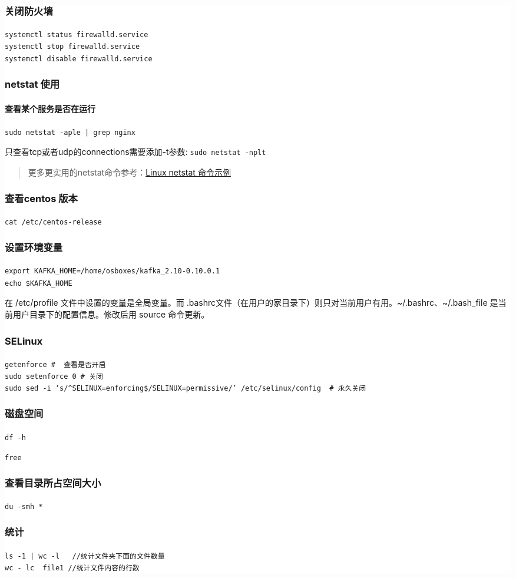 ### 关闭防火墙

```
systemctl status firewalld.service
systemctl stop firewalld.service
systemctl disable firewalld.service
```

### netstat 使用
#### 查看某个服务是否在运行

```
sudo netstat -aple | grep nginx
```
只查看tcp或者udp的connections需要添加-t参数: `sudo netstat -nplt` 
> 更多更实用的netstat命令参考：[Linux netstat 命令示例](http://www.binarytides.com/linux-netstat-command-examples/)

### 查看centos 版本
```
cat /etc/centos-release
```
### 设置环境变量 

```
export KAFKA_HOME=/home/osboxes/kafka_2.10-0.10.0.1
echo $KAFKA_HOME
```
在 /etc/profile 文件中设置的变量是全局变量。而 .bashrc文件（在用户的家目录下）则只对当前用户有用。~/.bashrc、~/.bash_file 是当前用户目录下的配置信息。修改后用 source 命令更新。

### SELinux
```
getenforce #  查看是否开启
sudo setenforce 0 # 关闭
sudo sed -i ‘s/^SELINUX=enforcing$/SELINUX=permissive/’ /etc/selinux/config  # 永久关闭
```
### 磁盘空间
```
df -h
```
```
free
```
### 查看目录所占空间大小

```
du -smh *
```
### 统计
```
ls -1 | wc -l   //统计文件夹下面的文件数量
wc - lc  file1 //统计文件内容的行数
```
